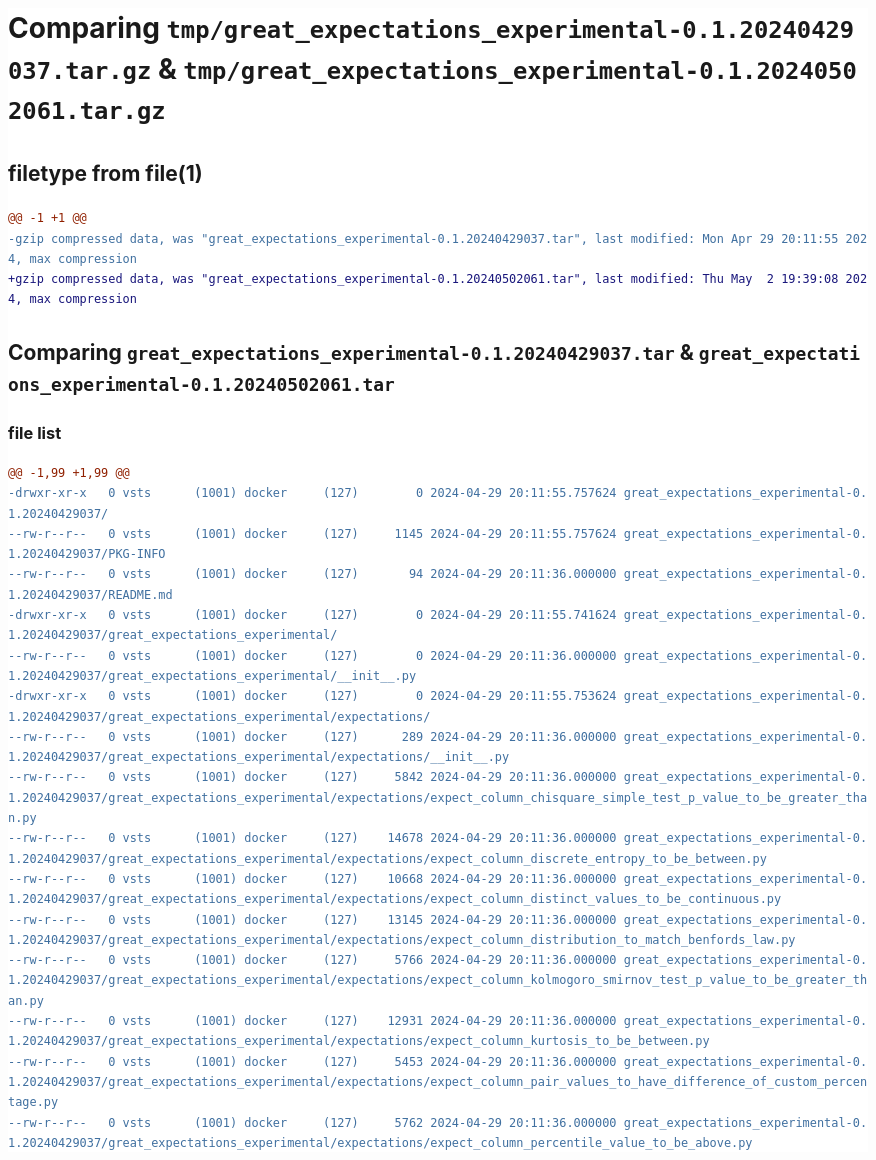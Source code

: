 # Comparing `tmp/great_expectations_experimental-0.1.20240429037.tar.gz` & `tmp/great_expectations_experimental-0.1.20240502061.tar.gz`

## filetype from file(1)

```diff
@@ -1 +1 @@
-gzip compressed data, was "great_expectations_experimental-0.1.20240429037.tar", last modified: Mon Apr 29 20:11:55 2024, max compression
+gzip compressed data, was "great_expectations_experimental-0.1.20240502061.tar", last modified: Thu May  2 19:39:08 2024, max compression
```

## Comparing `great_expectations_experimental-0.1.20240429037.tar` & `great_expectations_experimental-0.1.20240502061.tar`

### file list

```diff
@@ -1,99 +1,99 @@
-drwxr-xr-x   0 vsts      (1001) docker     (127)        0 2024-04-29 20:11:55.757624 great_expectations_experimental-0.1.20240429037/
--rw-r--r--   0 vsts      (1001) docker     (127)     1145 2024-04-29 20:11:55.757624 great_expectations_experimental-0.1.20240429037/PKG-INFO
--rw-r--r--   0 vsts      (1001) docker     (127)       94 2024-04-29 20:11:36.000000 great_expectations_experimental-0.1.20240429037/README.md
-drwxr-xr-x   0 vsts      (1001) docker     (127)        0 2024-04-29 20:11:55.741624 great_expectations_experimental-0.1.20240429037/great_expectations_experimental/
--rw-r--r--   0 vsts      (1001) docker     (127)        0 2024-04-29 20:11:36.000000 great_expectations_experimental-0.1.20240429037/great_expectations_experimental/__init__.py
-drwxr-xr-x   0 vsts      (1001) docker     (127)        0 2024-04-29 20:11:55.753624 great_expectations_experimental-0.1.20240429037/great_expectations_experimental/expectations/
--rw-r--r--   0 vsts      (1001) docker     (127)      289 2024-04-29 20:11:36.000000 great_expectations_experimental-0.1.20240429037/great_expectations_experimental/expectations/__init__.py
--rw-r--r--   0 vsts      (1001) docker     (127)     5842 2024-04-29 20:11:36.000000 great_expectations_experimental-0.1.20240429037/great_expectations_experimental/expectations/expect_column_chisquare_simple_test_p_value_to_be_greater_than.py
--rw-r--r--   0 vsts      (1001) docker     (127)    14678 2024-04-29 20:11:36.000000 great_expectations_experimental-0.1.20240429037/great_expectations_experimental/expectations/expect_column_discrete_entropy_to_be_between.py
--rw-r--r--   0 vsts      (1001) docker     (127)    10668 2024-04-29 20:11:36.000000 great_expectations_experimental-0.1.20240429037/great_expectations_experimental/expectations/expect_column_distinct_values_to_be_continuous.py
--rw-r--r--   0 vsts      (1001) docker     (127)    13145 2024-04-29 20:11:36.000000 great_expectations_experimental-0.1.20240429037/great_expectations_experimental/expectations/expect_column_distribution_to_match_benfords_law.py
--rw-r--r--   0 vsts      (1001) docker     (127)     5766 2024-04-29 20:11:36.000000 great_expectations_experimental-0.1.20240429037/great_expectations_experimental/expectations/expect_column_kolmogoro_smirnov_test_p_value_to_be_greater_than.py
--rw-r--r--   0 vsts      (1001) docker     (127)    12931 2024-04-29 20:11:36.000000 great_expectations_experimental-0.1.20240429037/great_expectations_experimental/expectations/expect_column_kurtosis_to_be_between.py
--rw-r--r--   0 vsts      (1001) docker     (127)     5453 2024-04-29 20:11:36.000000 great_expectations_experimental-0.1.20240429037/great_expectations_experimental/expectations/expect_column_pair_values_to_have_difference_of_custom_percentage.py
--rw-r--r--   0 vsts      (1001) docker     (127)     5762 2024-04-29 20:11:36.000000 great_expectations_experimental-0.1.20240429037/great_expectations_experimental/expectations/expect_column_percentile_value_to_be_above.py
```